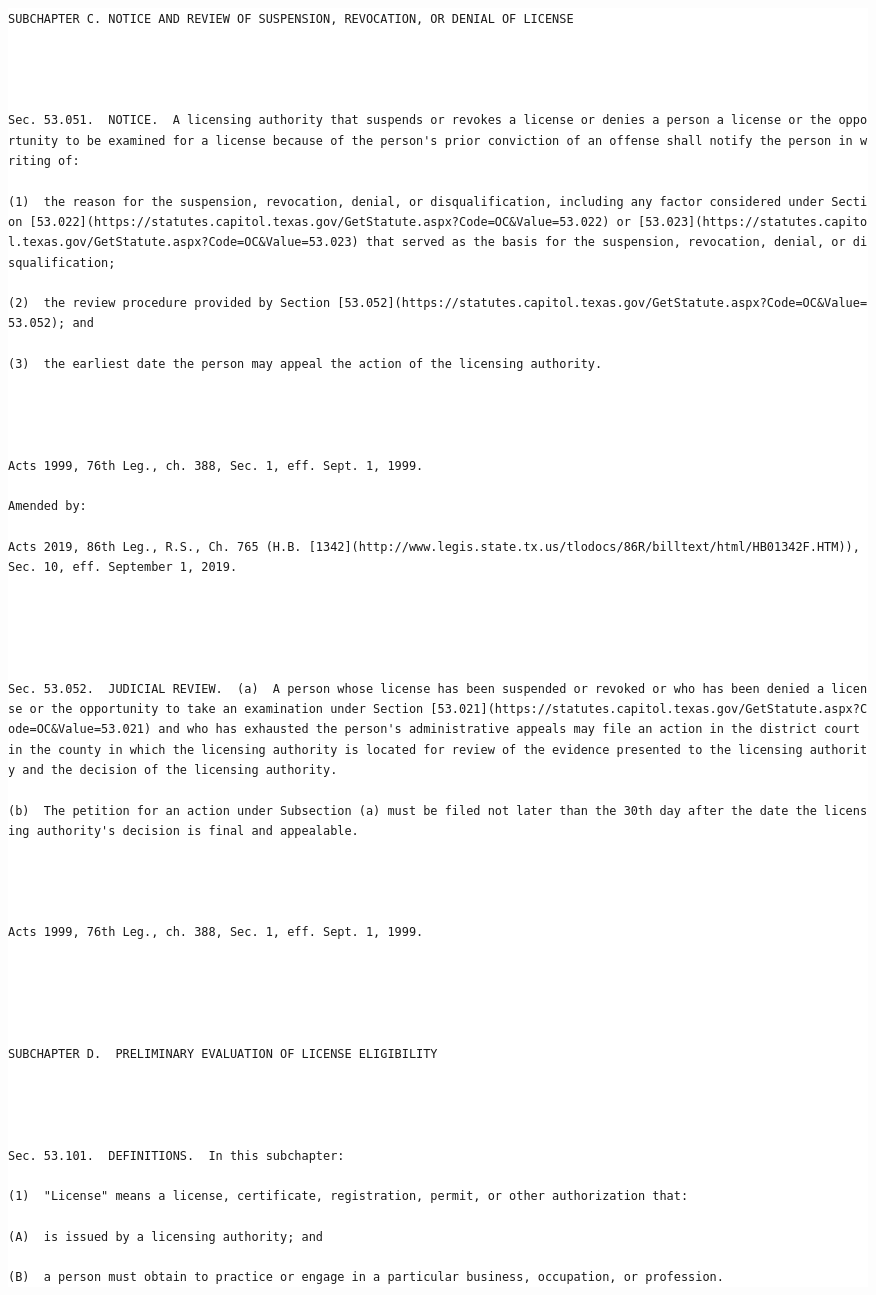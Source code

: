     
    
    SUBCHAPTER C. NOTICE AND REVIEW OF SUSPENSION, REVOCATION, OR DENIAL OF LICENSE
    
      
    
    
    Sec. 53.051.  NOTICE.  A licensing authority that suspends or revokes a license or denies a person a license or the opportunity to be examined for a license because of the person's prior conviction of an offense shall notify the person in writing of:
    
    (1)  the reason for the suspension, revocation, denial, or disqualification, including any factor considered under Section [53.022](https://statutes.capitol.texas.gov/GetStatute.aspx?Code=OC&Value=53.022) or [53.023](https://statutes.capitol.texas.gov/GetStatute.aspx?Code=OC&Value=53.023) that served as the basis for the suspension, revocation, denial, or disqualification;
    
    (2)  the review procedure provided by Section [53.052](https://statutes.capitol.texas.gov/GetStatute.aspx?Code=OC&Value=53.052); and
    
    (3)  the earliest date the person may appeal the action of the licensing authority.
    
    
    
    
    Acts 1999, 76th Leg., ch. 388, Sec. 1, eff. Sept. 1, 1999.
    
    Amended by: 
    
    Acts 2019, 86th Leg., R.S., Ch. 765 (H.B. [1342](http://www.legis.state.tx.us/tlodocs/86R/billtext/html/HB01342F.HTM)), Sec. 10, eff. September 1, 2019.
    
    
    
    
    
    Sec. 53.052.  JUDICIAL REVIEW.  (a)  A person whose license has been suspended or revoked or who has been denied a license or the opportunity to take an examination under Section [53.021](https://statutes.capitol.texas.gov/GetStatute.aspx?Code=OC&Value=53.021) and who has exhausted the person's administrative appeals may file an action in the district court in the county in which the licensing authority is located for review of the evidence presented to the licensing authority and the decision of the licensing authority.
    
    (b)  The petition for an action under Subsection (a) must be filed not later than the 30th day after the date the licensing authority's decision is final and appealable.
    
    
    
    
    Acts 1999, 76th Leg., ch. 388, Sec. 1, eff. Sept. 1, 1999.
    
    
    
    
    
    SUBCHAPTER D.  PRELIMINARY EVALUATION OF LICENSE ELIGIBILITY
    
      
    
    
    Sec. 53.101.  DEFINITIONS.  In this subchapter:
    
    (1)  "License" means a license, certificate, registration, permit, or other authorization that:
    
    (A)  is issued by a licensing authority; and
    
    (B)  a person must obtain to practice or engage in a particular business, occupation, or profession.
    